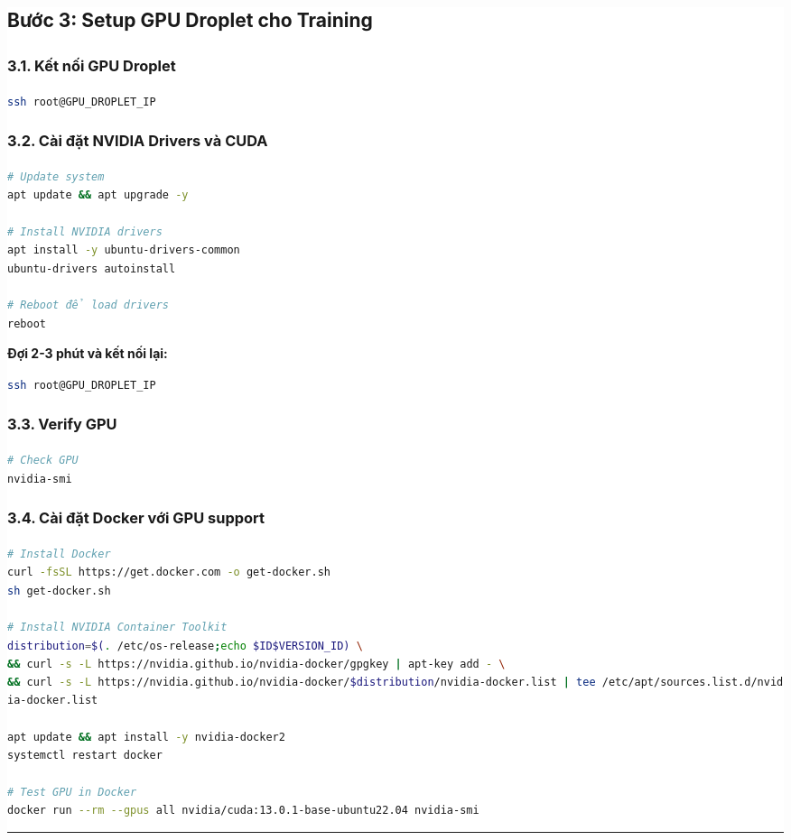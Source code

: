 
## Bước 3: Setup GPU Droplet cho Training

### 3.1. Kết nối GPU Droplet
```bash
ssh root@GPU_DROPLET_IP
```

### 3.2. Cài đặt NVIDIA Drivers và CUDA
```bash
# Update system
apt update && apt upgrade -y

# Install NVIDIA drivers
apt install -y ubuntu-drivers-common
ubuntu-drivers autoinstall

# Reboot để load drivers
reboot
```

**Đợi 2-3 phút và kết nối lại:**
```bash
ssh root@GPU_DROPLET_IP
```

### 3.3. Verify GPU
```bash
# Check GPU
nvidia-smi
```

### 3.4. Cài đặt Docker với GPU support
```bash
# Install Docker
curl -fsSL https://get.docker.com -o get-docker.sh
sh get-docker.sh

# Install NVIDIA Container Toolkit
distribution=$(. /etc/os-release;echo $ID$VERSION_ID) \
&& curl -s -L https://nvidia.github.io/nvidia-docker/gpgkey | apt-key add - \
&& curl -s -L https://nvidia.github.io/nvidia-docker/$distribution/nvidia-docker.list | tee /etc/apt/sources.list.d/nvidia-docker.list

apt update && apt install -y nvidia-docker2
systemctl restart docker

# Test GPU in Docker
docker run --rm --gpus all nvidia/cuda:13.0.1-base-ubuntu22.04 nvidia-smi
```

---
